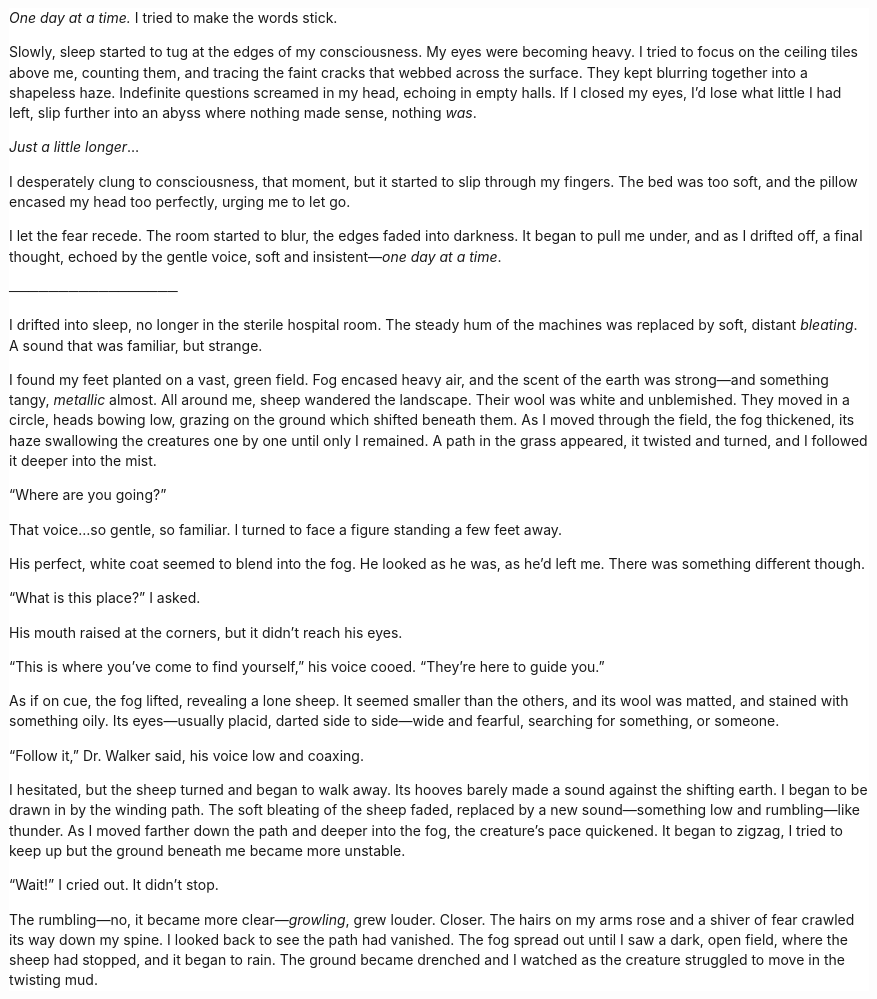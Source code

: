 *One day at a time.* I tried to make the words stick.

Slowly, sleep started to tug at the edges of my consciousness. My eyes were becoming heavy. I tried to focus on the ceiling tiles above me, counting them, and tracing the faint cracks that webbed across the surface. They kept blurring together into a shapeless haze. Indefinite questions screamed in my head, echoing in empty halls. If I closed my eyes, I’d lose what little I had left, slip further into an abyss where nothing made sense, nothing *was*.

*Just a little longer*…

I desperately clung to consciousness, that moment, but it started to slip through my fingers. The bed was too soft, and the pillow encased my head too perfectly, urging me to let go.

I let the fear recede. The room started to blur, the edges faded into darkness. It began to pull me under, and as I drifted off, a final thought, echoed by the gentle voice, soft and insistent—*one day at a time*.

─────────────────

I drifted into sleep, no longer in the sterile hospital room. The steady hum of the machines was replaced by soft, distant *bleating*. A sound that was familiar, but strange.

I found my feet planted on a vast, green field. Fog encased heavy air, and the scent of the earth was strong—and something tangy, *metallic* almost. All around me, sheep wandered the landscape. Their wool was white and unblemished. They moved in a circle, heads bowing low, grazing on the ground which shifted beneath them. As I moved through the field, the fog thickened, its haze swallowing the creatures one by one until only I remained. A path in the grass appeared, it twisted and turned, and I followed it deeper into the mist. 

“Where are you going?”

That voice…so gentle, so familiar. I turned to face a figure standing a few feet away. 

His perfect, white coat seemed to blend into the fog. He looked as he was, as he’d left me. There was something different though.

“What is this place?” I asked.

His mouth raised at the corners, but it didn’t reach his eyes. 

“This is where you’ve come to find yourself,” his voice cooed. “They’re here to guide you.”

As if on cue, the fog lifted, revealing a lone sheep. It seemed smaller than the others, and its wool was matted, and stained with something oily. Its eyes—usually placid, darted side to side—wide and fearful, searching for something, or someone. 

“Follow it,” Dr. Walker said, his voice low and coaxing.

I hesitated, but the sheep turned and began to walk away. Its hooves barely made a sound against the shifting earth. I began to be drawn in by the winding path. The soft bleating of the sheep faded, replaced by a new sound—something low and rumbling—like thunder. As I moved farther down the path and deeper into the fog, the creature’s pace quickened. It began to zigzag, I tried to keep up but the ground beneath me became more unstable. 

“Wait!” I cried out. It didn’t stop.

The rumbling—no, it became more clear—*growling*, grew louder. Closer. The hairs on my arms rose and a shiver of fear crawled its way down my spine. I looked back to see the path had vanished. The fog spread out until I saw a dark, open field, where the sheep had stopped, and it began to rain. The ground became drenched and I watched as the creature struggled to move in the twisting mud. 
